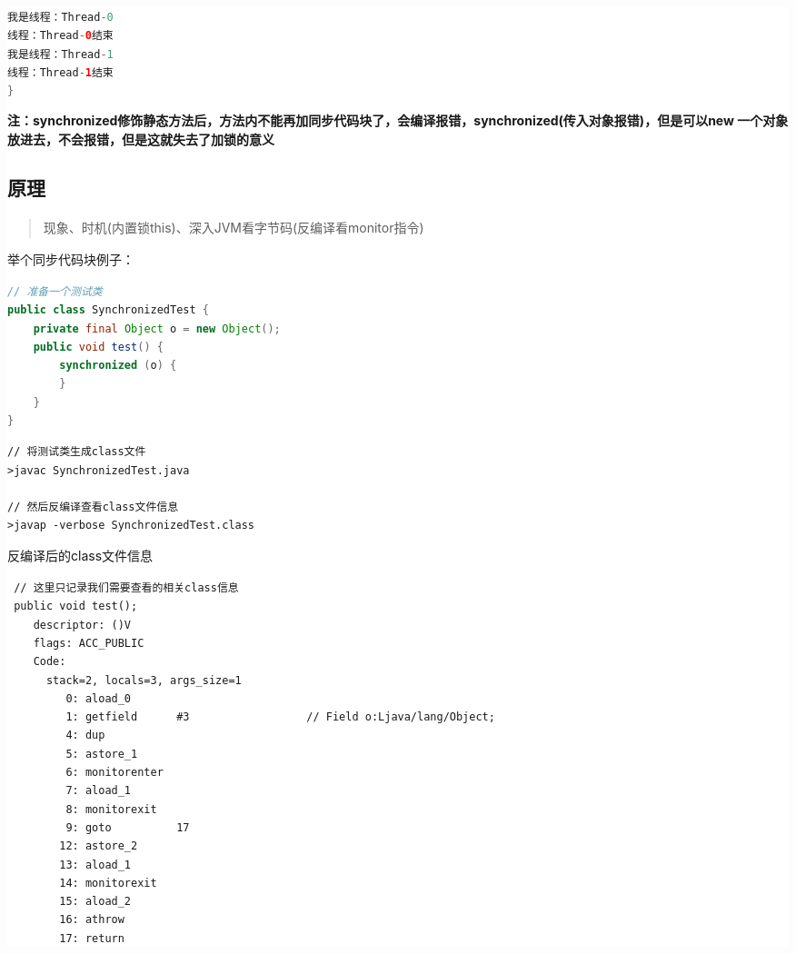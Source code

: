 ```java
我是线程：Thread-0
线程：Thread-0结束
我是线程：Thread-1
线程：Thread-1结束
}
```

**注：synchronized修饰静态方法后，方法内不能再加同步代码块了，会编译报错，synchronized(传入对象报错)，但是可以new 一个对象放进去，不会报错，但是这就失去了加锁的意义**

## 原理

> 现象、时机(内置锁this)、深入JVM看字节码(反编译看monitor指令)

举个同步代码块例子：

```java
// 准备一个测试类
public class SynchronizedTest {
    private final Object o = new Object();
    public void test() {
        synchronized (o) {
        }
    }
}
```

```basic
// 将测试类生成class文件
>javac SynchronizedTest.java
  
// 然后反编译查看class文件信息
>javap -verbose SynchronizedTest.class
```

反编译后的class文件信息

```basic
 // 这里只记录我们需要查看的相关class信息
 public void test();
    descriptor: ()V
    flags: ACC_PUBLIC
    Code:
      stack=2, locals=3, args_size=1
         0: aload_0
         1: getfield      #3                  // Field o:Ljava/lang/Object;
         4: dup
         5: astore_1
         6: monitorenter
         7: aload_1
         8: monitorexit
         9: goto          17
        12: astore_2
        13: aload_1
        14: monitorexit
        15: aload_2
        16: athrow
        17: return
```
